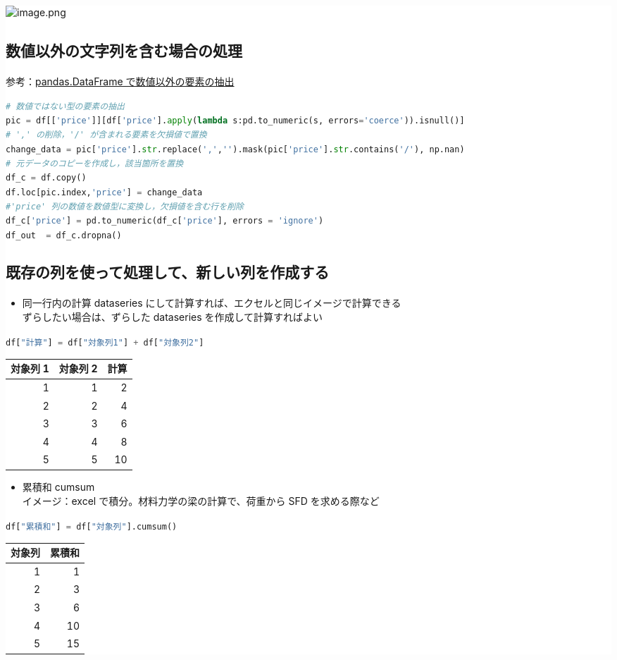 ![image.png](https://qiita-image-store.s3.ap-northeast-1.amazonaws.com/0/274127/64988b65-362e-43b4-9020-f90b5475453e.png)

## 数値以外の文字列を含む場合の処理

参考：[pandas.DataFrame で数値以外の要素の抽出](https://qiita.com/kusmoto/items/058abc5b97ebfe77cf01)

```fillter_str.py
# 数値ではない型の要素の抽出
pic = df[['price']][df['price'].apply(lambda s:pd.to_numeric(s, errors='coerce')).isnull()]
# ',' の削除，'/' が含まれる要素を欠損値で置換
change_data = pic['price'].str.replace(',','').mask(pic['price'].str.contains('/'), np.nan)
# 元データのコピーを作成し，該当箇所を置換
df_c = df.copy()
df.loc[pic.index,'price'] = change_data
#'price' 列の数値を数値型に変換し，欠損値を含む行を削除
df_c['price'] = pd.to_numeric(df_c['price'], errors = 'ignore')
df_out  = df_c.dropna()
```

## 既存の列を使って処理して、新しい列を作成する

- 同一行内の計算
  dataseries にして計算すれば、エクセルと同じイメージで計算できる  
  ずらしたい場合は、ずらした dataseries を作成して計算すればよい

```cal.py
df["計算"] = df["対象列1"] + df["対象列2"]
```

| 対象列 1 | 対象列 2 | 計算 |
| -------: | -------: | ---: |
|        1 |        1 |    2 |
|        2 |        2 |    4 |
|        3 |        3 |    6 |
|        4 |        4 |    8 |
|        5 |        5 |   10 |

- 累積和 cumsum  
  イメージ：excel で積分。材料力学の梁の計算で、荷重から SFD を求める際など

```cumsum.py
df["累積和"] = df["対象列"].cumsum()
```

| 対象列 | 累積和 |
| -----: | -----: |
|      1 |      1 |
|      2 |      3 |
|      3 |      6 |
|      4 |     10 |
|      5 |     15 |
